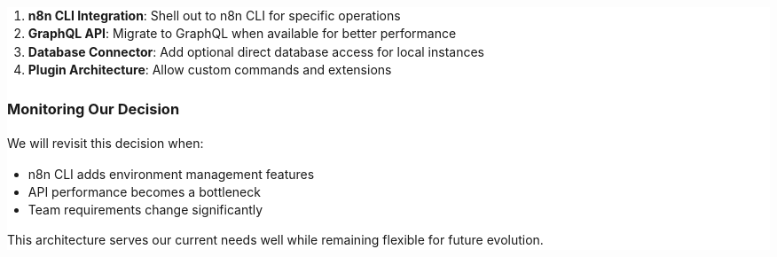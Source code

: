 1. **n8n CLI Integration**: Shell out to n8n CLI for specific operations
2. **GraphQL API**: Migrate to GraphQL when available for better performance
3. **Database Connector**: Add optional direct database access for local instances
4. **Plugin Architecture**: Allow custom commands and extensions

### Monitoring Our Decision

We will revisit this decision when:
- n8n CLI adds environment management features
- API performance becomes a bottleneck
- Team requirements change significantly

This architecture serves our current needs well while remaining flexible for future evolution.